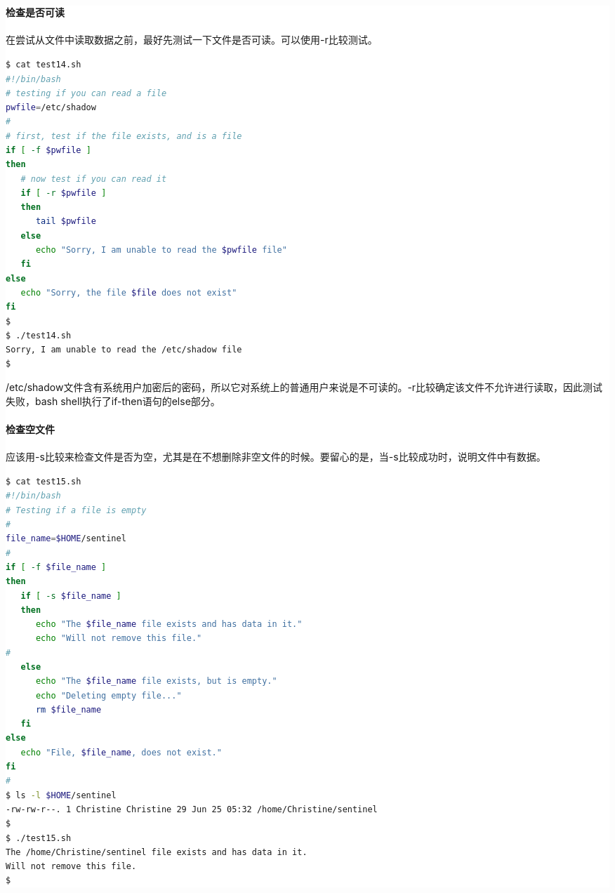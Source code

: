 
#### 检查是否可读

在尝试从文件中读取数据之前，最好先测试一下文件是否可读。可以使用-r比较测试。

```bash
$ cat test14.sh
#!/bin/bash
# testing if you can read a file
pwfile=/etc/shadow
#
# first, test if the file exists, and is a file
if [ -f $pwfile ]
then
   # now test if you can read it
   if [ -r $pwfile ]
   then
      tail $pwfile
   else
      echo "Sorry, I am unable to read the $pwfile file"
   fi
else
   echo "Sorry, the file $file does not exist"
fi
$
$ ./test14.sh
Sorry, I am unable to read the /etc/shadow file
$
```
/etc/shadow文件含有系统用户加密后的密码，所以它对系统上的普通用户来说是不可读的。-r比较确定该文件不允许进行读取，因此测试失败，bash shell执行了if-then语句的else部分。

####  检查空文件

应该用-s比较来检查文件是否为空，尤其是在不想删除非空文件的时候。要留心的是，当-s比较成功时，说明文件中有数据。
```bash
$ cat test15.sh
#!/bin/bash
# Testing if a file is empty
#
file_name=$HOME/sentinel
#
if [ -f $file_name ]
then
   if [ -s $file_name ]
   then
      echo "The $file_name file exists and has data in it."
      echo "Will not remove this file."
#
   else
      echo "The $file_name file exists, but is empty."
      echo "Deleting empty file..."
      rm $file_name
   fi
else
   echo "File, $file_name, does not exist."
fi
#
$ ls -l $HOME/sentinel
-rw-rw-r--. 1 Christine Christine 29 Jun 25 05:32 /home/Christine/sentinel
$
$ ./test15.sh
The /home/Christine/sentinel file exists and has data in it.
Will not remove this file.
$
```